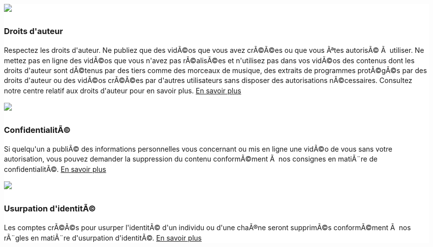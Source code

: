 
![](/yt/about/media/svgs/icons/copyright/copyright-infringement-notification-icon.svg)



### Droits d'auteur




 Respectez les droits d'auteur. Ne publiez que des vidÃ©os que vous avez crÃ©Ã©es ou que vous Ãªtes autorisÃ© Ã  utiliser. Ne mettez pas en ligne des vidÃ©os que vous n'avez pas rÃ©alisÃ©es et n'utilisez pas dans vos vidÃ©os des contenus dont les droits d'auteur sont dÃ©tenus par des tiers comme des morceaux de musique, des extraits de programmes protÃ©gÃ©s par des droits d'auteur ou des vidÃ©os crÃ©Ã©es par d'autres utilisateurs sans disposer des autorisations nÃ©cessaires. Consultez notre centre relatif aux droits d'auteur pour en savoir plus.
 [En savoir plus](/intl/fr/yt/about/copyright) 









![](/yt/about/media/svgs/icons/policies/privacy-icon.svg)



### ConfidentialitÃ©




 Si quelqu'un a publiÃ© des informations personnelles vous concernant ou mis en ligne une vidÃ©o de vous sans votre autorisation, vous pouvez demander la suppression du contenu conformÃ©ment Ã  nos consignes en matiÃ¨re de confidentialitÃ©.
 [En savoir plus](https://support.google.com/youtube/answer/2801895?hl=fr) 









![](/yt/about/media/svgs/icons/policies/impersonation.svg)



### Usurpation d'identitÃ©




 Les comptes crÃ©Ã©s pour usurper l'identitÃ© d'un individu ou d'une chaÃ®ne seront supprimÃ©s conformÃ©ment Ã  nos rÃ¨gles en matiÃ¨re d'usurpation d'identitÃ©.
 [En savoir plus](https://support.google.com/youtube/answer/2801947?hl=fr) 








